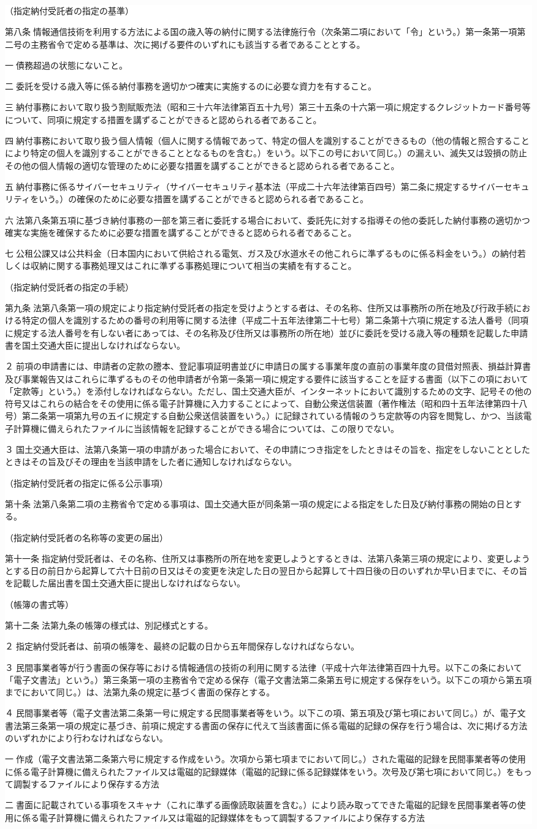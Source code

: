 （指定納付受託者の指定の基準）

第八条 情報通信技術を利用する方法による国の歳入等の納付に関する法律施行令（次条第二項において「令」という。）第一条第一項第二号の主務省令で定める基準は、次に掲げる要件のいずれにも該当する者であることとする。

一 債務超過の状態にないこと。

二 委託を受ける歳入等に係る納付事務を適切かつ確実に実施するのに必要な資力を有すること。

三 納付事務において取り扱う割賦販売法（昭和三十六年法律第百五十九号）第三十五条の十六第一項に規定するクレジットカード番号等について、同項に規定する措置を講ずることができると認められる者であること。

四 納付事務において取り扱う個人情報（個人に関する情報であって、特定の個人を識別することができるもの（他の情報と照合することにより特定の個人を識別することができることとなるものを含む。）をいう。以下この号において同じ。）の漏えい、滅失又は毀損の防止その他の個人情報の適切な管理のために必要な措置を講ずることができると認められる者であること。

五 納付事務に係るサイバーセキュリティ（サイバーセキュリティ基本法（平成二十六年法律第百四号）第二条に規定するサイバーセキュリティをいう。）の確保のために必要な措置を講ずることができると認められる者であること。

六 法第八条第五項に基づき納付事務の一部を第三者に委託する場合において、委託先に対する指導その他の委託した納付事務の適切かつ確実な実施を確保するために必要な措置を講ずることができると認められる者であること。

七 公租公課又は公共料金（日本国内において供給される電気、ガス及び水道水その他これらに準ずるものに係る料金をいう。）の納付若しくは収納に関する事務処理又はこれに準ずる事務処理について相当の実績を有すること。

（指定納付受託者の指定の手続）

第九条 法第八条第一項の規定により指定納付受託者の指定を受けようとする者は、その名称、住所又は事務所の所在地及び行政手続における特定の個人を識別するための番号の利用等に関する法律（平成二十五年法律第二十七号）第二条第十六項に規定する法人番号（同項に規定する法人番号を有しない者にあっては、その名称及び住所又は事務所の所在地）並びに委託を受ける歳入等の種類を記載した申請書を国土交通大臣に提出しなければならない。

２ 前項の申請書には、申請者の定款の謄本、登記事項証明書並びに申請日の属する事業年度の直前の事業年度の貸借対照表、損益計算書及び事業報告又はこれらに準ずるものその他申請者が令第一条第一項に規定する要件に該当することを証する書面（以下この項において「定款等」という。）を添付しなければならない。ただし、国土交通大臣が、インターネットにおいて識別するための文字、記号その他の符号又はこれらの結合をその使用に係る電子計算機に入力することによって、自動公衆送信装置（著作権法（昭和四十五年法律第四十八号）第二条第一項第九号の五イに規定する自動公衆送信装置をいう。）に記録されている情報のうち定款等の内容を閲覧し、かつ、当該電子計算機に備えられたファイルに当該情報を記録することができる場合については、この限りでない。

３ 国土交通大臣は、法第八条第一項の申請があった場合において、その申請につき指定をしたときはその旨を、指定をしないこととしたときはその旨及びその理由を当該申請をした者に通知しなければならない。

（指定納付受託者の指定に係る公示事項）

第十条 法第八条第二項の主務省令で定める事項は、国土交通大臣が同条第一項の規定による指定をした日及び納付事務の開始の日とする。

（指定納付受託者の名称等の変更の届出）

第十一条 指定納付受託者は、その名称、住所又は事務所の所在地を変更しようとするときは、法第八条第三項の規定により、変更しようとする日の前日から起算して六十日前の日又はその変更を決定した日の翌日から起算して十四日後の日のいずれか早い日までに、その旨を記載した届出書を国土交通大臣に提出しなければならない。

（帳簿の書式等）

第十二条 法第九条の帳簿の様式は、別記様式とする。

２ 指定納付受託者は、前項の帳簿を、最終の記載の日から五年間保存しなければならない。

３ 民間事業者等が行う書面の保存等における情報通信の技術の利用に関する法律（平成十六年法律第百四十九号。以下この条において「電子文書法」という。）第三条第一項の主務省令で定める保存（電子文書法第二条第五号に規定する保存をいう。以下この項から第五項までにおいて同じ。）は、法第九条の規定に基づく書面の保存とする。

４ 民間事業者等（電子文書法第二条第一号に規定する民間事業者等をいう。以下この項、第五項及び第七項において同じ。）が、電子文書法第三条第一項の規定に基づき、前項に規定する書面の保存に代えて当該書面に係る電磁的記録の保存を行う場合は、次に掲げる方法のいずれかにより行わなければならない。

一 作成（電子文書法第二条第六号に規定する作成をいう。次項から第七項までにおいて同じ。）された電磁的記録を民間事業者等の使用に係る電子計算機に備えられたファイル又は電磁的記録媒体（電磁的記録に係る記録媒体をいう。次号及び第七項において同じ。）をもって調製するファイルにより保存する方法

二 書面に記載されている事項をスキャナ（これに準ずる画像読取装置を含む。）により読み取ってできた電磁的記録を民間事業者等の使用に係る電子計算機に備えられたファイル又は電磁的記録媒体をもって調製するファイルにより保存する方法
